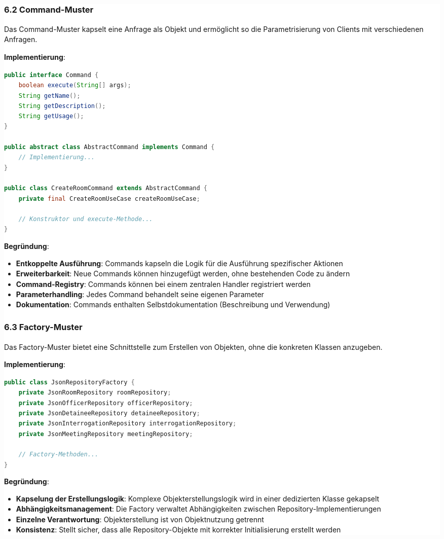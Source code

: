 ### 6.2 Command-Muster

Das Command-Muster kapselt eine Anfrage als Objekt und ermöglicht so die Parametrisierung von Clients mit verschiedenen Anfragen.

**Implementierung**:

```java
public interface Command {
    boolean execute(String[] args);
    String getName();
    String getDescription();
    String getUsage();
}

public abstract class AbstractCommand implements Command {
    // Implementierung...
}

public class CreateRoomCommand extends AbstractCommand {
    private final CreateRoomUseCase createRoomUseCase;
    
    // Konstruktor und execute-Methode...
}
```

**Begründung**:
- **Entkoppelte Ausführung**: Commands kapseln die Logik für die Ausführung spezifischer Aktionen
- **Erweiterbarkeit**: Neue Commands können hinzugefügt werden, ohne bestehenden Code zu ändern
- **Command-Registry**: Commands können bei einem zentralen Handler registriert werden
- **Parameterhandling**: Jedes Command behandelt seine eigenen Parameter
- **Dokumentation**: Commands enthalten Selbstdokumentation (Beschreibung und Verwendung)

### 6.3 Factory-Muster

Das Factory-Muster bietet eine Schnittstelle zum Erstellen von Objekten, ohne die konkreten Klassen anzugeben.

**Implementierung**:

```java
public class JsonRepositoryFactory {
    private JsonRoomRepository roomRepository;
    private JsonOfficerRepository officerRepository;
    private JsonDetaineeRepository detaineeRepository;
    private JsonInterrogationRepository interrogationRepository;
    private JsonMeetingRepository meetingRepository;
    
    // Factory-Methoden...
}
```

**Begründung**:
- **Kapselung der Erstellungslogik**: Komplexe Objekterstellungslogik wird in einer dedizierten Klasse gekapselt
- **Abhängigkeitsmanagement**: Die Factory verwaltet Abhängigkeiten zwischen Repository-Implementierungen
- **Einzelne Verantwortung**: Objekterstellung ist von Objektnutzung getrennt
- **Konsistenz**: Stellt sicher, dass alle Repository-Objekte mit korrekter Initialisierung erstellt werden
